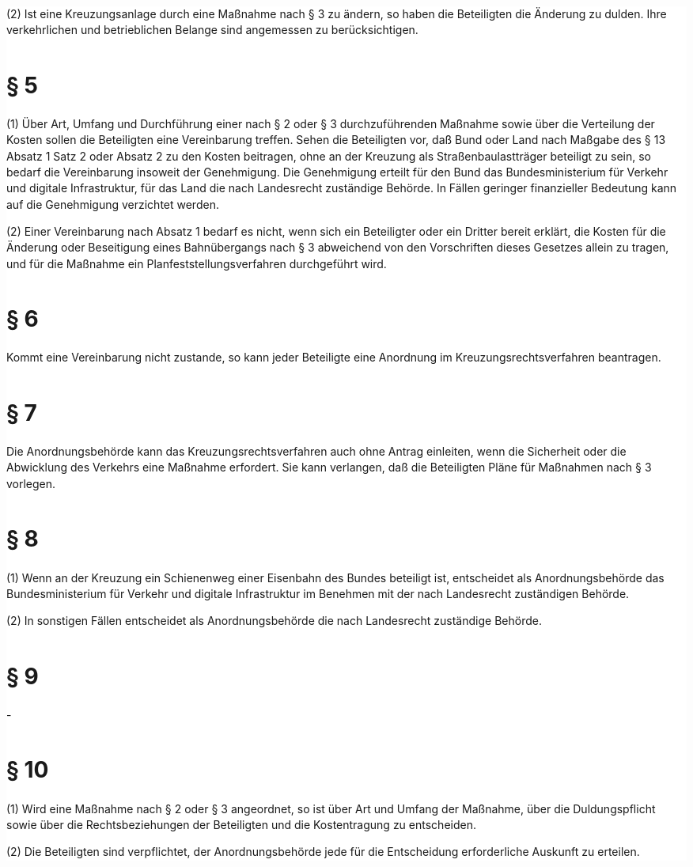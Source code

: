 (2) Ist eine Kreuzungsanlage durch eine Maßnahme nach § 3 zu ändern, so haben die Beteiligten die Änderung zu dulden. Ihre verkehrlichen und betrieblichen Belange sind angemessen zu berücksichtigen.

# § 5

(1) Über Art, Umfang und Durchführung einer nach § 2 oder § 3 durchzuführenden Maßnahme sowie über die Verteilung der Kosten sollen die Beteiligten eine Vereinbarung treffen. Sehen die Beteiligten vor, daß Bund oder Land nach Maßgabe des § 13 Absatz 1 Satz 2 oder Absatz 2 zu den Kosten beitragen, ohne an der Kreuzung als Straßenbaulastträger beteiligt zu sein, so bedarf die Vereinbarung insoweit der Genehmigung. Die Genehmigung erteilt für den Bund das Bundesministerium für Verkehr und digitale Infrastruktur, für das Land die nach Landesrecht zuständige Behörde. In Fällen geringer finanzieller Bedeutung kann auf die Genehmigung verzichtet werden.

(2) Einer Vereinbarung nach Absatz 1 bedarf es nicht, wenn sich ein Beteiligter oder ein Dritter bereit erklärt, die Kosten für die Änderung oder Beseitigung eines Bahnübergangs nach § 3 abweichend von den Vorschriften dieses Gesetzes allein zu tragen, und für die Maßnahme ein Planfeststellungsverfahren durchgeführt wird.

# § 6

Kommt eine Vereinbarung nicht zustande, so kann jeder Beteiligte eine Anordnung im Kreuzungsrechtsverfahren beantragen.

# § 7

Die Anordnungsbehörde kann das Kreuzungsrechtsverfahren auch ohne Antrag einleiten, wenn die Sicherheit oder die Abwicklung des Verkehrs eine Maßnahme erfordert. Sie kann verlangen, daß die Beteiligten Pläne für Maßnahmen nach § 3 vorlegen.

# § 8

(1) Wenn an der Kreuzung ein Schienenweg einer Eisenbahn des Bundes beteiligt ist, entscheidet als Anordnungsbehörde das Bundesministerium für Verkehr und digitale Infrastruktur im Benehmen mit der nach Landesrecht zuständigen Behörde.

(2) In sonstigen Fällen entscheidet als Anordnungsbehörde die nach Landesrecht zuständige Behörde.

# § 9

\-

# § 10

(1) Wird eine Maßnahme nach § 2 oder § 3 angeordnet, so ist über Art und Umfang der Maßnahme, über die Duldungspflicht sowie über die Rechtsbeziehungen der Beteiligten und die Kostentragung zu entscheiden.

(2) Die Beteiligten sind verpflichtet, der Anordnungsbehörde jede für die Entscheidung erforderliche Auskunft zu erteilen.
